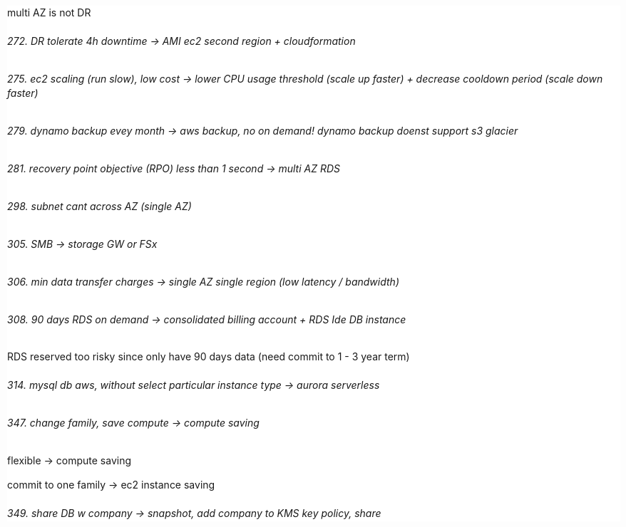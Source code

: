 multi AZ is not DR



###### 272. DR tolerate 4h downtime -> AMI ec2 second region + cloudformation



###### 275. ec2 scaling (run slow), low cost -> lower CPU usage threshold (scale up faster) + decrease cooldown period (scale down faster)



###### 279. dynamo backup evey month -> aws backup, no on demand! dynamo backup doenst support s3 glacier



###### 281. recovery point objective (RPO) less than 1 second -> multi AZ RDS



###### 298. subnet cant across AZ (single AZ)



###### 305. SMB -> storage GW or FSx



###### 306. min data transfer charges -> single AZ single region (low latency / bandwidth)



###### 308. 90 days RDS on demand -> consolidated billing account + RDS Ide DB instance

RDS reserved too risky since only have 90 days data (need commit to 1 - 3 year term)



###### 314. mysql db aws, without select particular instance type -> aurora serverless 



###### 347. change family, save compute -> compute saving 

flexible -> compute saving

commit to one family -> ec2 instance saving 



###### 349. share DB w company -> snapshot,  add company to KMS key policy, share





























